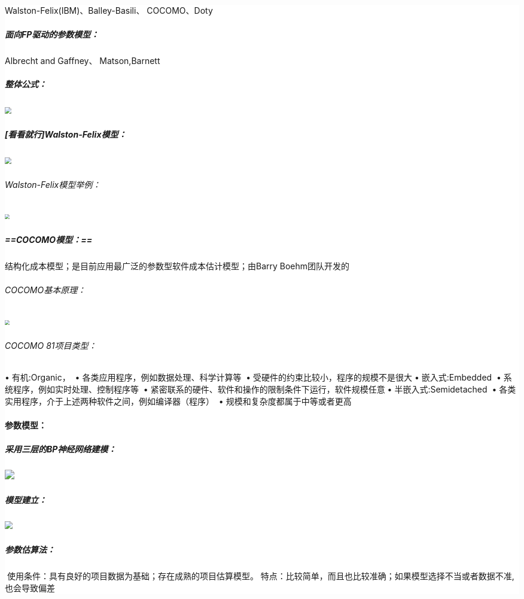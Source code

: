 Walston-Felix(IBM)、Balley-Basili、 COCOMO、Doty

##### 面向FP驱动的参数模型：

Albrecht and Gaffney、 Matson,Barnett

##### 整体公式：

<img src="https://typorapicturefivuvuv.oss-cn-shanghai.aliyuncs.com/picgo/image-20240625135139595.png" style="zoom:67%;" />

##### [看看就行]Walston-Felix模型：

<img src="https://typorapicturefivuvuv.oss-cn-shanghai.aliyuncs.com/picgo/image-20240625135229503.png" style="zoom:67%;" />

###### Walston-Felix模型举例：

<img src="https://typorapicturefivuvuv.oss-cn-shanghai.aliyuncs.com/picgo/image-20240625135348809.png" style="zoom:50%;" />

##### ==COCOMO模型：==

结构化成本模型；是目前应用最广泛的参数型软件成本估计模型；由Barry Boehm团队开发的

###### COCOMO基本原理：

<img src="https://typorapicturefivuvuv.oss-cn-shanghai.aliyuncs.com/picgo/image-20240625135520714.png" style="zoom:50%;" />

###### COCOMO 81项目类型：

• 有机:Organic， 
​	• 各类应用程序，例如数据处理、科学计算等 
​	• 受硬件的约束比较小，程序的规模不是很大 
• 嵌入式:Embedded 
​	• 系统程序，例如实时处理、控制程序等 
​	• 紧密联系的硬件、软件和操作的限制条件下运行，软件规模任意 
• 半嵌入式:Semidetached 
​	• 各类实用程序，介于上述两种软件之间，例如编译器（程序） 
​	• 规模和复杂度都属于中等或者更高



#### 参数模型：

##### 采用三层的BP神经网络建模：

![](https://typorapicturefivuvuv.oss-cn-shanghai.aliyuncs.com/picgo/image-20240625135837481.png)

##### 模型建立：

<img src="https://typorapicturefivuvuv.oss-cn-shanghai.aliyuncs.com/picgo/image-20240625135930979.png" style="zoom:80%;" />

##### 参数估算法：

​	使用条件：具有良好的项目数据为基础；存在成熟的项目估算模型。
​	特点：比较简单，而且也比较准确；如果模型选择不当或者数据不准, 也会导致偏差
